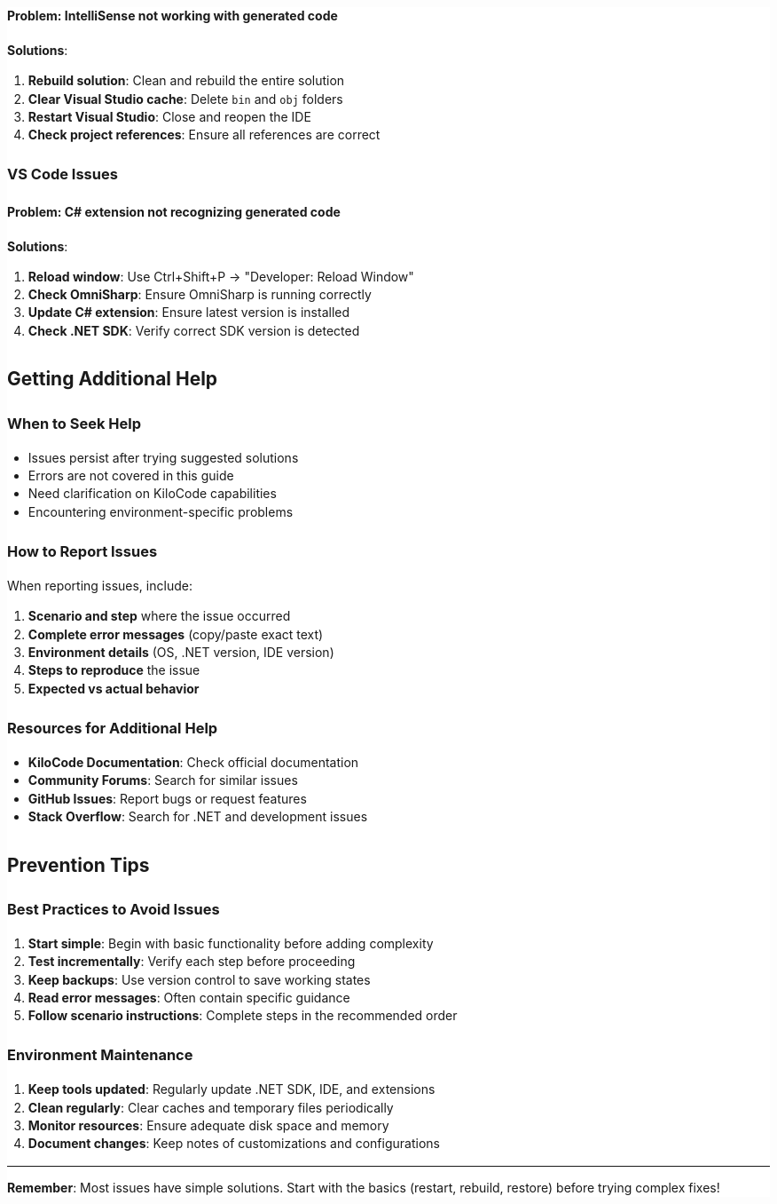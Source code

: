 #### Problem: IntelliSense not working with generated code
**Solutions**:
1. **Rebuild solution**: Clean and rebuild the entire solution
2. **Clear Visual Studio cache**: Delete `bin` and `obj` folders
3. **Restart Visual Studio**: Close and reopen the IDE
4. **Check project references**: Ensure all references are correct

### VS Code Issues

#### Problem: C# extension not recognizing generated code
**Solutions**:
1. **Reload window**: Use Ctrl+Shift+P → "Developer: Reload Window"
2. **Check OmniSharp**: Ensure OmniSharp is running correctly
3. **Update C# extension**: Ensure latest version is installed
4. **Check .NET SDK**: Verify correct SDK version is detected

## Getting Additional Help

### When to Seek Help
- Issues persist after trying suggested solutions
- Errors are not covered in this guide
- Need clarification on KiloCode capabilities
- Encountering environment-specific problems

### How to Report Issues
When reporting issues, include:
1. **Scenario and step** where the issue occurred
2. **Complete error messages** (copy/paste exact text)
3. **Environment details** (OS, .NET version, IDE version)
4. **Steps to reproduce** the issue
5. **Expected vs actual behavior**

### Resources for Additional Help
- **KiloCode Documentation**: Check official documentation
- **Community Forums**: Search for similar issues
- **GitHub Issues**: Report bugs or request features
- **Stack Overflow**: Search for .NET and development issues

## Prevention Tips

### Best Practices to Avoid Issues
1. **Start simple**: Begin with basic functionality before adding complexity
2. **Test incrementally**: Verify each step before proceeding
3. **Keep backups**: Use version control to save working states
4. **Read error messages**: Often contain specific guidance
5. **Follow scenario instructions**: Complete steps in the recommended order

### Environment Maintenance
1. **Keep tools updated**: Regularly update .NET SDK, IDE, and extensions
2. **Clean regularly**: Clear caches and temporary files periodically
3. **Monitor resources**: Ensure adequate disk space and memory
4. **Document changes**: Keep notes of customizations and configurations

---

**Remember**: Most issues have simple solutions. Start with the basics (restart, rebuild, restore) before trying complex fixes!
